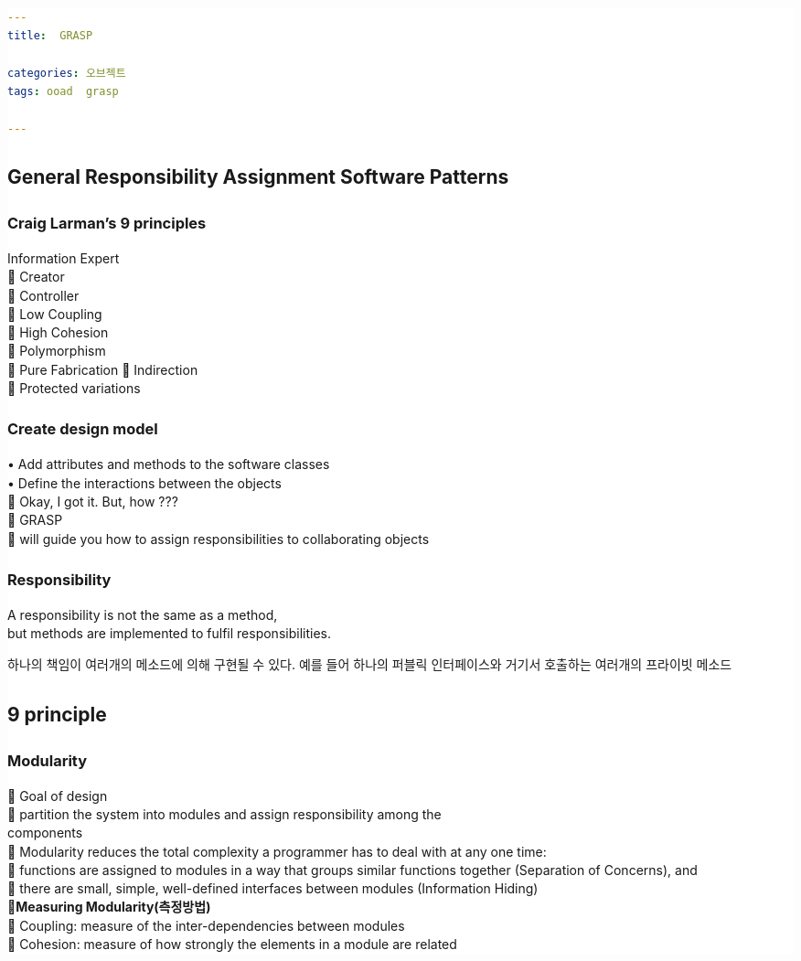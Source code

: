 ```yaml
---
title:  GRASP

categories: 오브젝트 
tags: ooad  grasp
 
---
```


  
  
## General Responsibility Assignment Software Patterns  
### Craig Larman’s 9 principles  
  
Information Expert  
 Creator  
 Controller  
 Low Coupling  
 High Cohesion  
 Polymorphism  
 Pure Fabrication  Indirection  
 Protected variations  
  
  
### Create design model  
• Add attributes and methods to the software classes  
• Define the interactions between the objects  
 Okay, I got it. But, how ???  
 GRASP  
 will guide you how to assign responsibilities to collaborating objects  
  
  
### Responsibility  
A responsibility is not the same as a method,  
but methods are implemented to fulfil responsibilities.  
  
하나의 책임이 여러개의 메소드에 의해 구현될 수 있다. 예를 들어 하나의 퍼블릭 인터페이스와 거기서 호출하는 여러개의 프라이빗 메소드  
  
  
## 9 principle  
### Modularity  
 Goal of design  
 partition the system into modules and assign responsibility among the  
components  
 Modularity reduces the total complexity a programmer has to deal with at any one time:  
 functions are assigned to modules in a way that groups similar functions together (Separation of Concerns), and  
 there are small, simple, well-defined interfaces between modules (Information Hiding)  
**Measuring Modularity(측정방법)**  
 Coupling: measure of the inter-dependencies between modules  
 Cohesion: measure of how strongly the elements in a module are related  
  